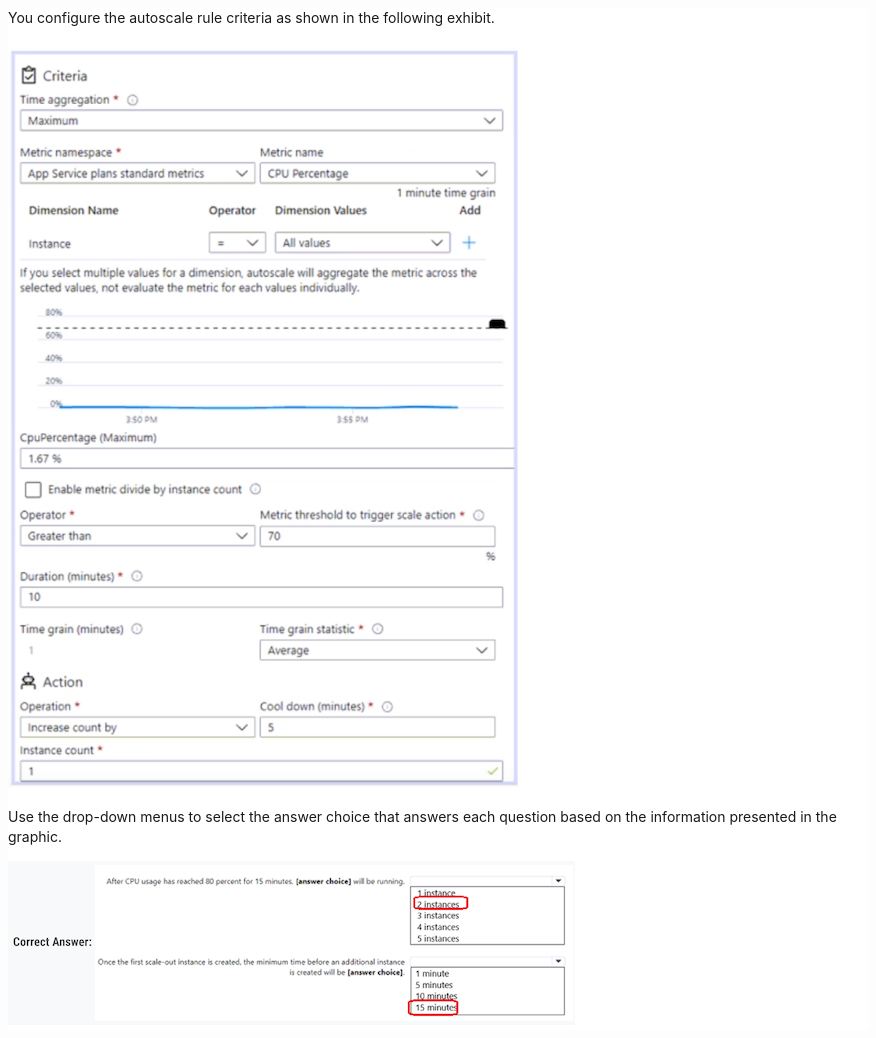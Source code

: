 You configure the autoscale rule criteria as shown in the following exhibit.

![Alt Image Text](../images/az104_18_82.png "Body image")

Use the drop-down menus to select the answer choice that answers each question based on the information presented in the graphic.

![Alt Image Text](../images/az104_18_83.png "Body image")
